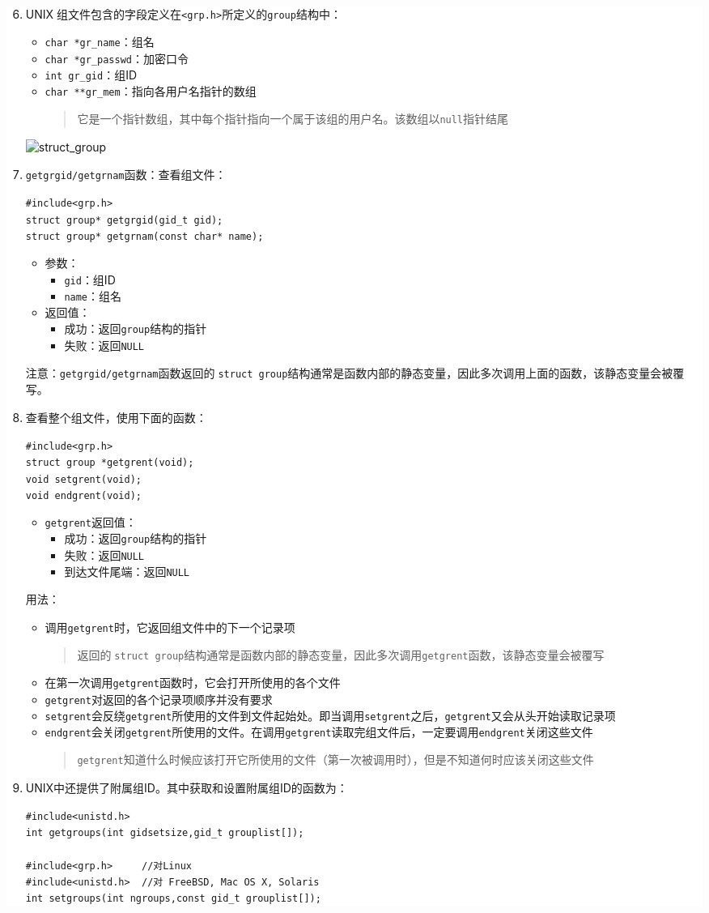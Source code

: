 6. UNIX 组文件包含的字段定义在`<grp.h>`所定义的`group`结构中：
	- `char *gr_name`：组名
	- `char *gr_passwd`：加密口令
	- `int gr_gid`：组ID
	- `char **gr_mem`：指向各用户名指针的数组
		> 它是一个指针数组，其中每个指针指向一个属于该组的用户名。该数组以`null`指针结尾

  	![struct_group](../imgs/system_info/struct_group.JPG) 

7. `getgrgid/getgrnam`函数：查看组文件：

	```
	#include<grp.h>
	struct group* getgrgid(gid_t gid);
	struct group* getgrnam(const char* name);
	```
	- 参数：
		- `gid`：组ID
		- `name`：组名
	- 返回值：
		- 成功：返回`group`结构的指针
		- 失败：返回`NULL`

	注意：`getgrgid/getgrnam`函数返回的 `struct group`结构通常是函数内部的静态变量，因此多次调用上面的函数，该静态变量会被覆写。

8. 查看整个组文件，使用下面的函数：
	
	```
	#include<grp.h>
	struct group *getgrent(void);
	void setgrent(void);
	void endgrent(void);
	```
	- `getgrent`返回值：
		- 成功：返回`group`结构的指针
		- 失败：返回`NULL`
		- 到达文件尾端：返回`NULL`

	用法：
	- 调用`getgrent`时，它返回组文件中的下一个记录项
		>返回的 `struct group`结构通常是函数内部的静态变量，因此多次调用`getgrent`函数，该静态变量会被覆写
	- 在第一次调用`getgrent`函数时，它会打开所使用的各个文件
	- `getgrent`对返回的各个记录项顺序并没有要求
	- `setgrent`会反绕`getgrent`所使用的文件到文件起始处。即当调用`setgrent`之后，`getgrent`又会从头开始读取记录项
	- `endgrent`会关闭`getgrent`所使用的文件。在调用`getgrent`读取完组文件后，一定要调用`endgrent`关闭这些文件
		> `getgrent`知道什么时候应该打开它所使用的文件（第一次被调用时），但是不知道何时应该关闭这些文件

9. UNIX中还提供了附属组ID。其中获取和设置附属组ID的函数为：

	```
	#include<unistd.h>
	int getgroups(int gidsetsize,gid_t grouplist[]);

	#include<grp.h>    	//对Linux
	#include<unistd.h>	//对 FreeBSD, Mac OS X, Solaris
	int setgroups(int ngroups,const gid_t grouplist[]);
